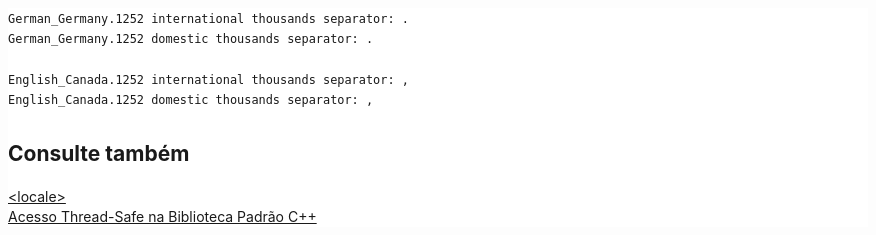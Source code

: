 ```Output
German_Germany.1252 international thousands separator: .
German_Germany.1252 domestic thousands separator: .

English_Canada.1252 international thousands separator: ,
English_Canada.1252 domestic thousands separator: ,
```

## <a name="see-also"></a>Consulte também

[\<locale>](../standard-library/locale.md)\
[Acesso Thread-Safe na Biblioteca Padrão C++](../standard-library/thread-safety-in-the-cpp-standard-library.md)
